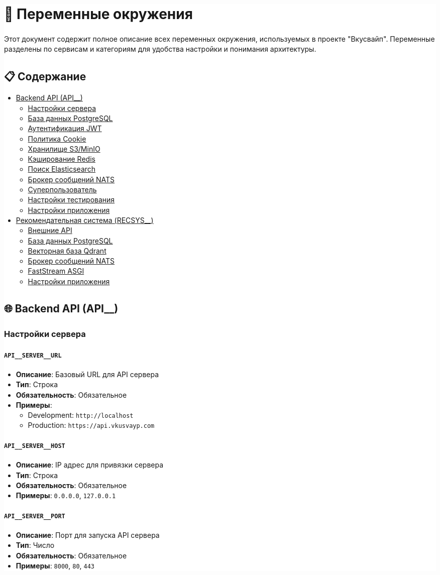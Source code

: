 # 🔧 Переменные окружения

Этот документ содержит полное описание всех переменных окружения, используемых в проекте "Вкусвайп". Переменные разделены по сервисам и категориям для удобства настройки и понимания архитектуры.

## 📋 Содержание

- [Backend API (API__)](#-backend-api-api)
  - [Настройки сервера](#настройки-сервера)
  - [База данных PostgreSQL](#база-данных-postgresql)
  - [Аутентификация JWT](#аутентификация-jwt)
  - [Политика Cookie](#политика-cookie)
  - [Хранилище S3/MinIO](#хранилище-s3minio)
  - [Кэширование Redis](#кэширование-redis)
  - [Поиск Elasticsearch](#поиск-elasticsearch)
  - [Брокер сообщений NATS](#брокер-сообщений-nats)
  - [Суперпользователь](#суперпользователь)
  - [Настройки тестирования](#настройки-тестирования)
  - [Настройки приложения](#настройки-приложения)
- [Рекомендательная система (RECSYS__)](#-рекомендательная-система-recsys)
  - [Внешние API](#внешние-api)
  - [База данных PostgreSQL](#база-данных-postgresql-1)
  - [Векторная база Qdrant](#векторная-база-qdrant)
  - [Брокер сообщений NATS](#брокер-сообщений-nats)
  - [FastStream ASGI](#faststream-asgi)
  - [Настройки приложения](#настройки-приложения-1)

## 🌐 Backend API (API__)

### Настройки сервера

#### `API__SERVER__URL`
- **Описание**: Базовый URL для API сервера
- **Тип**: Строка
- **Обязательность**: Обязательное
- **Примеры**:
  - Development: `http://localhost`
  - Production: `https://api.vkusvayp.com`

#### `API__SERVER__HOST`
- **Описание**: IP адрес для привязки сервера
- **Тип**: Строка
- **Обязательность**: Обязательное
- **Примеры**: `0.0.0.0`, `127.0.0.1`

#### `API__SERVER__PORT`
- **Описание**: Порт для запуска API сервера
- **Тип**: Число
- **Обязательность**: Обязательное
- **Примеры**: `8000`, `80`, `443`
